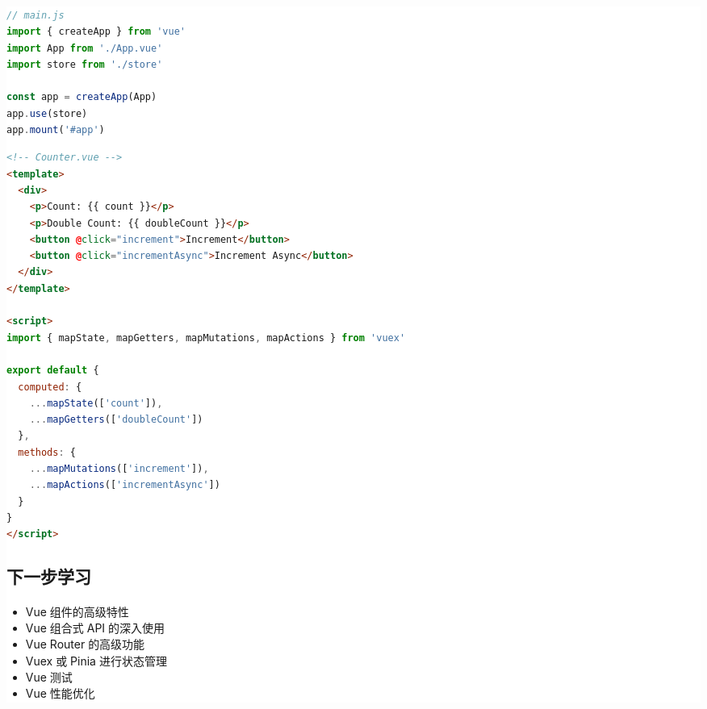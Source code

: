 
```js
// main.js
import { createApp } from 'vue'
import App from './App.vue'
import store from './store'

const app = createApp(App)
app.use(store)
app.mount('#app')
```

```html
<!-- Counter.vue -->
<template>
  <div>
    <p>Count: {{ count }}</p>
    <p>Double Count: {{ doubleCount }}</p>
    <button @click="increment">Increment</button>
    <button @click="incrementAsync">Increment Async</button>
  </div>
</template>

<script>
import { mapState, mapGetters, mapMutations, mapActions } from 'vuex'

export default {
  computed: {
    ...mapState(['count']),
    ...mapGetters(['doubleCount'])
  },
  methods: {
    ...mapMutations(['increment']),
    ...mapActions(['incrementAsync'])
  }
}
</script>
```

## 下一步学习

- Vue 组件的高级特性
- Vue 组合式 API 的深入使用
- Vue Router 的高级功能
- Vuex 或 Pinia 进行状态管理
- Vue 测试
- Vue 性能优化
